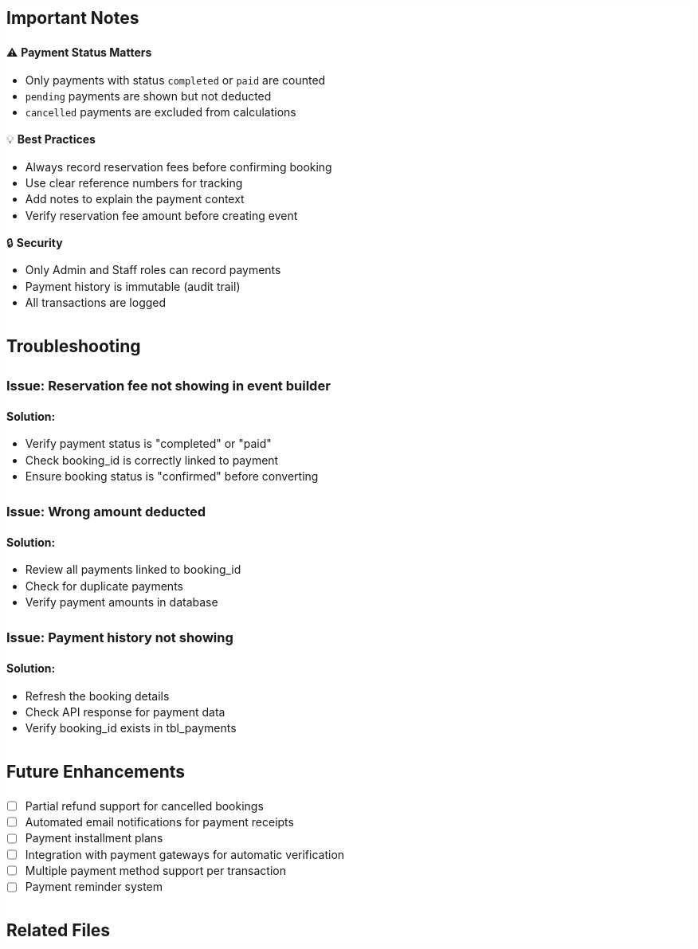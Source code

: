 ## Important Notes

⚠️ **Payment Status Matters**
- Only payments with status `completed` or `paid` are counted
- `pending` payments are shown but not deducted
- `cancelled` payments are excluded from calculations

💡 **Best Practices**
- Always record reservation fees before confirming booking
- Use clear reference numbers for tracking
- Add notes to explain the payment context
- Verify reservation fee amount before creating event

🔒 **Security**
- Only Admin and Staff roles can record payments
- Payment history is immutable (audit trail)
- All transactions are logged

## Troubleshooting

### Issue: Reservation fee not showing in event builder
**Solution:**
- Verify payment status is "completed" or "paid"
- Check booking_id is correctly linked to payment
- Ensure booking status is "confirmed" before converting

### Issue: Wrong amount deducted
**Solution:**
- Review all payments linked to booking_id
- Check for duplicate payments
- Verify payment amounts in database

### Issue: Payment history not showing
**Solution:**
- Refresh the booking details
- Check API response for payment data
- Verify booking_id exists in tbl_payments

## Future Enhancements

- [ ] Partial refund support for cancelled bookings
- [ ] Automated email notifications for payment receipts
- [ ] Payment installment plans
- [ ] Integration with payment gateways for automatic verification
- [ ] Multiple payment method support per transaction
- [ ] Payment reminder system

## Related Files
